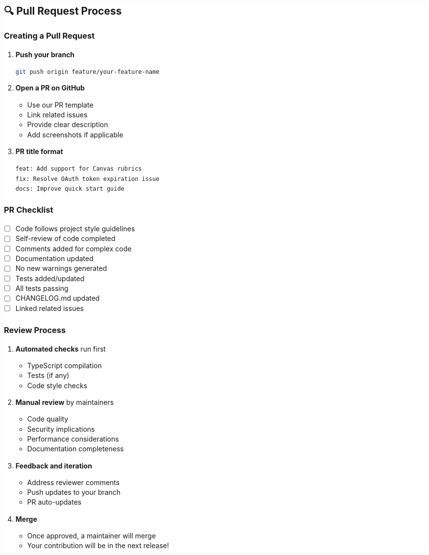 ## 🔍 Pull Request Process

### Creating a Pull Request

1. **Push your branch**
   ```bash
   git push origin feature/your-feature-name
   ```

2. **Open a PR on GitHub**
   - Use our PR template
   - Link related issues
   - Provide clear description
   - Add screenshots if applicable

3. **PR title format**
   ```
   feat: Add support for Canvas rubrics
   fix: Resolve OAuth token expiration issue
   docs: Improve quick start guide
   ```

### PR Checklist

- [ ] Code follows project style guidelines
- [ ] Self-review of code completed
- [ ] Comments added for complex code
- [ ] Documentation updated
- [ ] No new warnings generated
- [ ] Tests added/updated
- [ ] All tests passing
- [ ] CHANGELOG.md updated
- [ ] Linked related issues

### Review Process

1. **Automated checks** run first
   - TypeScript compilation
   - Tests (if any)
   - Code style checks

2. **Manual review** by maintainers
   - Code quality
   - Security implications
   - Performance considerations
   - Documentation completeness

3. **Feedback and iteration**
   - Address reviewer comments
   - Push updates to your branch
   - PR auto-updates

4. **Merge**
   - Once approved, a maintainer will merge
   - Your contribution will be in the next release!
